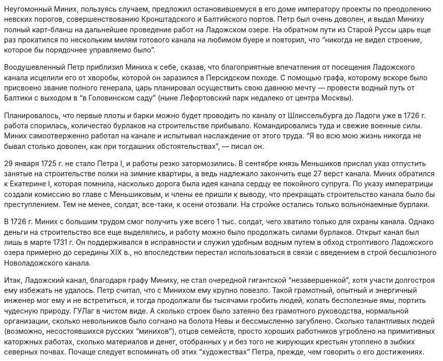 Неугомонный Миних, пользуясь случаем, предложил остановившемуся в его
доме императору проекты по преодолению невских порогов,
совершенствованию Кронштадского и Балтийского портов. Петр был очень
доволен, и выдал Миниху полный карт-бланш на дальнейшее проведение
работ на Ладожском озере. На обратном пути из Старой Руссы царь еще раз
прокатился по нескольким милям готового канала на любимом буере и
повторил, что “никогда не видел строение, которое бы порядочнее
управляемо было”.

Воодушевленный Петр приблизил Миниха к себе, сказав, что благоприятные
впечатления от посещения Ладожского канала исцелили его от хворобы,
которой он заразился в Персидском походе. С помощью графа, которому
вскоре было присвоено звание полного генерала, царь планировал
осуществить свою давнюю мечту — провести водный путь от Балтики с
выходом в “в Головинском саду” (ныне Лефортовский парк недалеко от
центра Москвы).

Планировалось, что первые плоты и барки можно будет проводить по каналу
от Шлиссельбурга до Ладоги уже в 1726 г. работа спорилась, количество
бурлаков на строительстве прибывало. Командировались туда и свежие
военные силы. Миних самоотверженно работал на канале и испытывал
наслаждение от этого труда. “Я во всю мою жизнь никогда не бывал
столько доволен, как при тогдашних обстоятельствах”, — писал он.

29 января 1725 г. не стало Петра I, и работы резко затормозились. В
сентябре князь Меньшиков прислал указ отпустить занятые на
строительстве полки на зимние квартиры, а ведь надлежало закончить еще
27 верст канала. Миних обратился к Екатерине I, которая помнила,
насколько дорога была идея канала сердцу ее покойного супруга. По указу
императрицы создали комиссию во главе с Меньшиковым, и члены ее пришли
к выводу, что прекращать строительство канала было бы преступлением.
Тем не менее, солдат, все-таки, к осени отозвали. На стройке остались
только вольнонаемные бурлаки.

В 1726 г. Миних с большим трудом смог получить уже всего 1 тыс. солдат,
чего хватило только для охраны канала. Однако деньги на строительство
все еще выделялись, и работу можно было продолжать силами бурлаков.
Открыт канал был лишь в марте 1731 г. Он поддерживался в исправности и
служил удобным водным путем в обход строптивого Ладожского озера
примерно до середины XIX в., но впоследствии перестал использоваться в
связи с введением в строй бесшлюзного Новоладожского канала.

Итак, Ладожский канал, благодаря графу Миниху, не стал очередной
гигантской “незавершенкой”, хотя участи долгостроя ему избежать не
удалось. Петр считал, что с Минихом ему крупно повезло. Такой
грамотный, опытный и энергичный инженер мог ему и не встретиться, и
тогда продолжали бы тысячами гробить людей, копать бесполезные ямы,
портить чудесную природу. ГУЛаг в чистом виде. А сколько строек было
затеяно без грамотного руководства, нормальной организации, сколько
невольников было согнано на болота Невы и бессмысленно загублено.
Сколько талантливых людей (возможно, несостоявшихся русских “минихов”),
отцов семейств, просто хороших работников угроблено на примитивных
каторжных работах, сколько материалов и денег, отобранных у и без того
не жирующих крестьян утоплено в зыбких северных почвах. Почаще следует
вспоминать об этих “художествах” Петра, прежде, чем говорить о его
достижениях.
